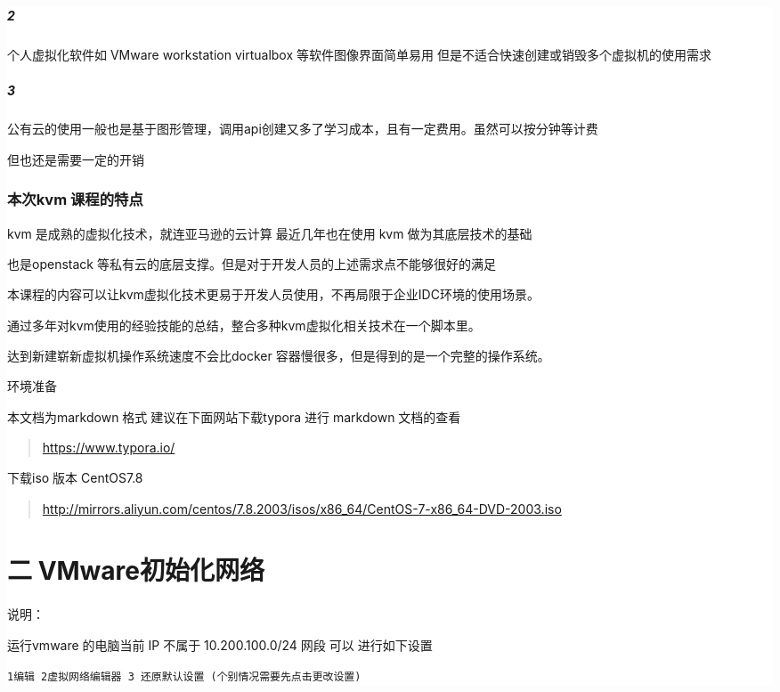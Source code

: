 ##### 2

个人虚拟化软件如 VMware workstation    virtualbox 等软件图像界面简单易用 但是不适合快速创建或销毁多个虚拟机的使用需求





##### 3

公有云的使用一般也是基于图形管理，调用api创建又多了学习成本，且有一定费用。虽然可以按分钟等计费

但也还是需要一定的开销



###  本次kvm 课程的特点

kvm 是成熟的虚拟化技术，就连亚马逊的云计算 最近几年也在使用 kvm 做为其底层技术的基础

也是openstack 等私有云的底层支撑。但是对于开发人员的上述需求点不能够很好的满足



本课程的内容可以让kvm虚拟化技术更易于开发人员使用，不再局限于企业IDC环境的使用场景。



通过多年对kvm使用的经验技能的总结，整合多种kvm虚拟化相关技术在一个脚本里。

达到新建崭新虚拟机操作系统速度不会比docker 容器慢很多，但是得到的是一个完整的操作系统。







环境准备



本文档为markdown 格式 建议在下面网站下载typora  进行 markdown 文档的查看

> https://www.typora.io/







 下载iso  版本 CentOS7.8



> http://mirrors.aliyun.com/centos/7.8.2003/isos/x86_64/CentOS-7-x86_64-DVD-2003.iso



# 二 VMware初始化网络





说明：

运行vmware  的电脑当前 IP 不属于 10.200.100.0/24  网段 可以 进行如下设置

```
1编辑 2虚拟网络编辑器 3 还原默认设置 (个别情况需要先点击更改设置)
```
